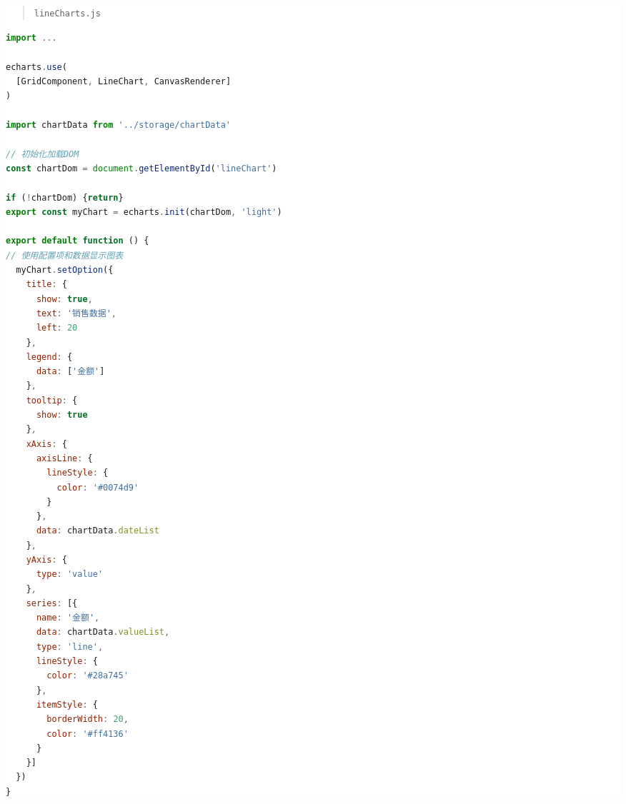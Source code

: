 > `lineCharts.js`

```js
import ...

echarts.use(
  [GridComponent, LineChart, CanvasRenderer]
)

import chartData from '../storage/chartData'

// 初始化加载DOM
const chartDom = document.getElementById('lineChart')

if (!chartDom) {return}
export const myChart = echarts.init(chartDom, 'light')

export default function () {
// 使用配置项和数据显示图表
  myChart.setOption({
    title: {
      show: true,
      text: '销售数据',
      left: 20
    },
    legend: {
      data: ['金额']
    },
    tooltip: {
      show: true
    },
    xAxis: {
      axisLine: {
        lineStyle: {
          color: '#0074d9'
        }
      },
      data: chartData.dateList
    },
    yAxis: {
      type: 'value'
    },
    series: [{
      name: '金额',
      data: chartData.valueList,
      type: 'line',
      lineStyle: {
        color: '#28a745'
      },
      itemStyle: {
        borderWidth: 20,
        color: '#ff4136'
      }
    }]
  })
}

```
